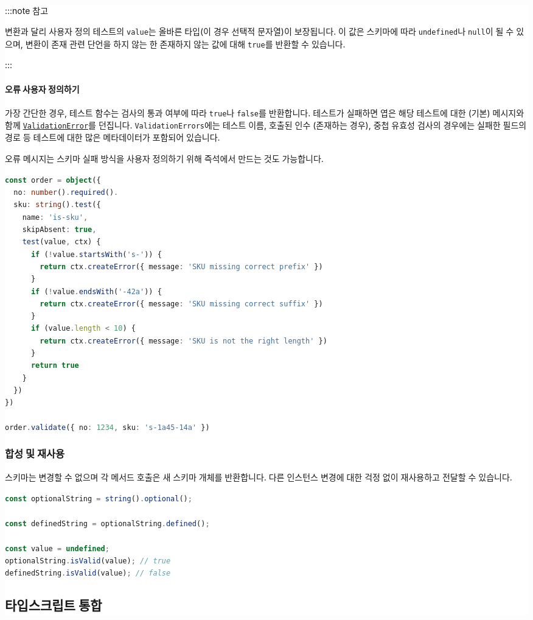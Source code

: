 :::note 참고

변환과 달리 사용자 정의 테스트의 `value`는 올바른 타입(이 경우 선택적 문자열)이 보장됩니다. 이 값은 스키마에 따라 `undefined`나 `null`이 될 수 있으며, 변환이 존재 관련 단언을 하지 않는 한 존재하지 않는 값에 대해 `true`를 반환할 수 있습니다.

:::

#### 오류 사용자 정의하기

가장 간단한 경우, 테스트 함수는 검사의 통과 여부에 따라 `true`나 `false`를 반환합니다. 테스트가 실패하면 엽은 해당 테스트에 대한 (기본) 메시지와 함께 [`ValidationError`](https://github.com/jquense/yup#validationerrorerrors-string--arraystring-value-any-path-string)를 던집니다. `ValidationErrors`에는 테스트 이름, 호출된 인수 (존재하는 경우), 중첩 유효성 검사의 경우에는 실패한 필드의 경로 등 테스트에 대한 많은 메타데이터가 포함되어 있습니다.

오류 메시지는 스키마 실패 방식을 사용자 정의하기 위해 즉석에서 만드는 것도 가능합니다.

```typescript
const order = object({
  no: number().required().
  sku: string().test({
    name: 'is-sku',
    skipAbsent: true,
    test(value, ctx) {
      if (!value.startsWith('s-')) {
        return ctx.createError({ message: 'SKU missing correct prefix' })
      }
      if (!value.endsWith('-42a')) {
        return ctx.createError({ message: 'SKU missing correct suffix' })
      }
      if (value.length < 10) {
        return ctx.createError({ message: 'SKU is not the right length' })
      }
      return true
    }
  })
})

order.validate({ no: 1234, sku: 's-1a45-14a' })
```

### 합성 및 재사용

스키마는 변경할 수 없으며 각 메서드 호출은 새 스키마 개체를 반환합니다. 다른 인스턴스 변경에 대한 걱정 없이 재사용하고 전달할 수 있습니다.

```typescript
const optionalString = string().optional();

const definedString = optionalString.defined();

const value = undefined;
optionalString.isValid(value); // true
definedString.isValid(value); // false
```

## 타입스크립트 통합
